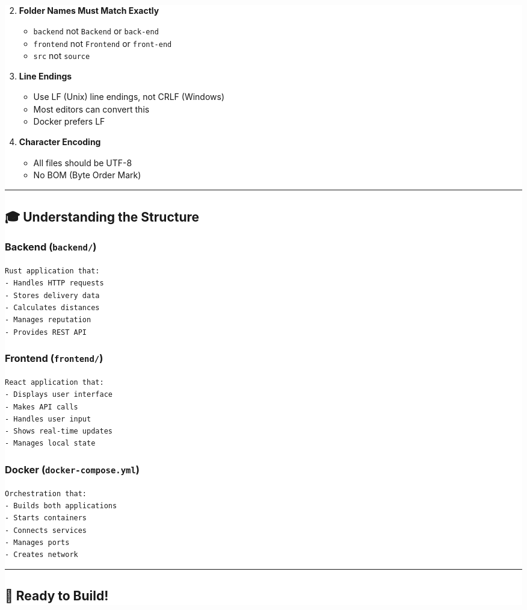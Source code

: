 2. **Folder Names Must Match Exactly**
   - `backend` not `Backend` or `back-end`
   - `frontend` not `Frontend` or `front-end`
   - `src` not `source`

3. **Line Endings**
   - Use LF (Unix) line endings, not CRLF (Windows)
   - Most editors can convert this
   - Docker prefers LF

4. **Character Encoding**
   - All files should be UTF-8
   - No BOM (Byte Order Mark)

---

## 🎓 Understanding the Structure

### Backend (`backend/`)
```
Rust application that:
- Handles HTTP requests
- Stores delivery data
- Calculates distances
- Manages reputation
- Provides REST API
```

### Frontend (`frontend/`)
```
React application that:
- Displays user interface
- Makes API calls
- Handles user input
- Shows real-time updates
- Manages local state
```

### Docker (`docker-compose.yml`)
```
Orchestration that:
- Builds both applications
- Starts containers
- Connects services
- Manages ports
- Creates network
```

---

## 🚀 Ready to Build!
